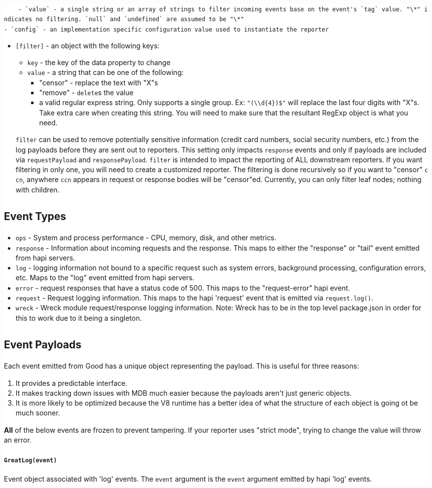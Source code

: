         - `value` - a single string or an array of strings to filter incoming events base on the event's `tag` value. "\*" indicates no filtering. `null` and `undefined` are assumed to be "\*"
    - `config` - an implementation specific configuration value used to instantiate the reporter
- `[filter]` - an object with the following keys:
    - `key` - the key of the data property to change
    - `value` - a string that can be one of the following:
        - "censor" - replace the text with "X"s
        - "remove" - `delete`s the value
        - a valid regular express string. Only supports a single group. Ex: `"(\\d{4})$"` will replace the last four digits with "X"s. Take extra care when creating this string. You will need to make sure that the resultant RegExp object is what you need.

    `filter` can be used to remove potentially sensitive information (credit card numbers, social security numbers, etc.) from the log payloads before they are sent out to reporters. This setting only impacts `response` events and only if payloads are included via `requestPayload` and `responsePayload`. `filter` is intended to impact the reporting of ALL downstream reporters. If you want filtering in only one, you will need to create a customized reporter. The filtering is done recursively so if you want to "censor" `ccn`, anywhere `ccn` appears in request or response bodies will be "censor"ed. Currently, you can only filter leaf nodes; nothing with children.

## Event Types

- `ops` - System and process performance - CPU, memory, disk, and other metrics.
- `response` - Information about incoming requests and the response. This maps to either the "response" or "tail" event emitted from hapi servers.
- `log` - logging information not bound to a specific request such as system errors, background processing, configuration errors, etc. Maps to the "log" event emitted from hapi servers.
- `error` - request responses that have a status code of 500. This maps to the "request-error" hapi event.
- `request` - Request logging information. This maps to the hapi 'request' event that is emitted via `request.log()`.
- `wreck` - Wreck module request/response logging information.  Note: Wreck has to be in the top level package.json in order for this to work due to it being a singleton.

## Event Payloads

Each event emitted from Good has a unique object representing the payload. This is useful for three reasons:

1. It provides a predictable interface.
2. It makes tracking down issues with MDB much easier because the payloads aren't just generic objects.
3. It is more likely to be optimized because the V8 runtime has a better idea of what the structure of each object is going ot be much sooner.

**All** of the below events are frozen to prevent tampering. If your reporter uses "strict mode", trying to change the value will throw an error.

#### `GreatLog(event)`

Event object associated with 'log' events. The `event` argument is the `event` argument emitted by hapi 'log' events.
